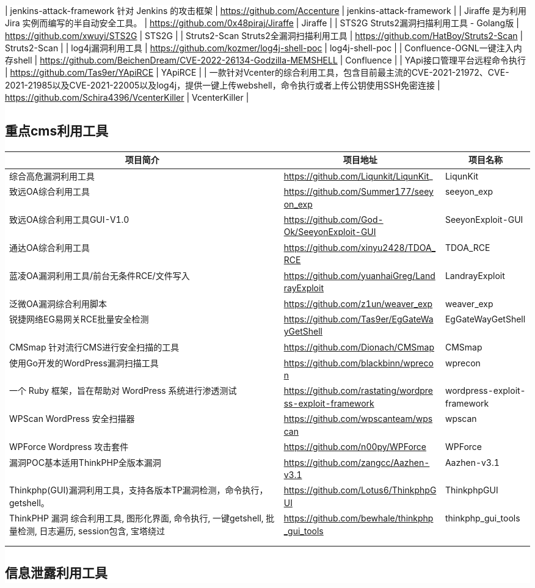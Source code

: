 | jenkins-attack-framework 针对 Jenkins 的攻击框架             | https://github.com/Accenture                                 | jenkins-attack-framework |
| Jiraffe 是为利用 Jira 实例而编写的半自动安全工具。           | https://github.com/0x48piraj/Jiraffe                         | Jiraffe                  |
| STS2G Struts2漏洞扫描利用工具 - Golang版                     | https://github.com/xwuyi/STS2G                               | STS2G                    |
| Struts2-Scan Struts2全漏洞扫描利用工具                       | https://github.com/HatBoy/Struts2-Scan                       | Struts2-Scan             |
| log4j漏洞利用工具                                            | https://github.com/kozmer/log4j-shell-poc                    | log4j-shell-poc          |
| Confluence-OGNL一键注入内存shell                             | https://github.com/BeichenDream/CVE-2022-26134-Godzilla-MEMSHELL | Confluence               |
| YApi接口管理平台远程命令执行                                 | https://github.com/Tas9er/YApiRCE                            | YApiRCE                  |
| 一款针对Vcenter的综合利用工具，包含目前最主流的CVE-2021-21972、CVE-2021-21985以及CVE-2021-22005以及log4j，提供一键上传webshell，命令执行或者上传公钥使用SSH免密连接 | https://github.com/Schira4396/VcenterKiller                  | VcenterKiller            |

## 重点cms利用工具

| 项目简介                                                     | 项目地址                                                 | 项目名称                    |
| ------------------------------------------------------------ | -------------------------------------------------------- | --------------------------- |
| 综合高危漏洞利用工具                                         | https://github.com/Liqunkit/LiqunKit_                    | LiqunKit                    |
| 致远OA综合利用工具                                           | https://github.com/Summer177/seeyon_exp                  | seeyon_exp                  |
| 致远OA综合利用工具GUI-V1.0                                   | https://github.com/God-Ok/SeeyonExploit-GUI              | SeeyonExploit-GUI           |
| 通达OA综合利用工具                                           | https://github.com/xinyu2428/TDOA_RCE                    | TDOA_RCE                    |
| 蓝凌OA漏洞利用工具/前台无条件RCE/文件写入                    | https://github.com/yuanhaiGreg/LandrayExploit            | LandrayExploit              |
| 泛微OA漏洞综合利用脚本                                       | https://github.com/z1un/weaver_exp                       | weaver_exp                  |
| 锐捷网络EG易网关RCE批量安全检测                              | https://github.com/Tas9er/EgGateWayGetShell              | EgGateWayGetShell           |
| CMSmap 针对流行CMS进行安全扫描的工具                         | https://github.com/Dionach/CMSmap                        | CMSmap                      |
| 使用Go开发的WordPress漏洞扫描工具                            | https://github.com/blackbinn/wprecon                     | wprecon                     |
| 一个 Ruby 框架，旨在帮助对 WordPress 系统进行渗透测试        | https://github.com/rastating/wordpress-exploit-framework | wordpress-exploit-framework |
| WPScan WordPress 安全扫描器                                  | https://github.com/wpscanteam/wpscan                     | wpscan                      |
| WPForce Wordpress 攻击套件                                   | https://github.com/n00py/WPForce                         | WPForce                     |
| 漏洞POC基本适用ThinkPHP全版本漏洞                            | https://github.com/zangcc/Aazhen-v3.1                    | Aazhen-v3.1                 |
| Thinkphp(GUI)漏洞利用工具，支持各版本TP漏洞检测，命令执行，getshell。 | https://github.com/Lotus6/ThinkphpGUI                    | ThinkphpGUI                 |
| ThinkPHP 漏洞 综合利用工具, 图形化界面, 命令执行, 一键getshell, 批量检测, 日志遍历, session包含, 宝塔绕过 | https://github.com/bewhale/thinkphp_gui_tools            | thinkphp_gui_tools          |
|                                                              |                                                          |                             |
|                                                              |                                                          |                             |

## 信息泄露利用工具
